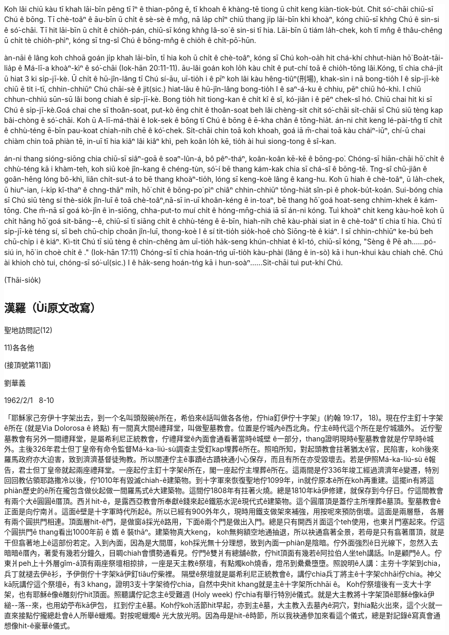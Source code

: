 Koh lâi chiū kàu tī khah lāi-bīn pêng tī îⁿ ê thian-pông ē, tī khoah ê khàng-tē tiong ū chit keng kiàn-tiok-bu̍t. Chit só͘-chāi chiū-sī Chú ê bōng. Tī chè-toâⁿ ê āu-bīn ū chi̍t ê sè-sè ê mn̂g, nā la̍p chîⁿ chiū thang ji̍p lāi-bīn khì khoàⁿ, kóng chiū-sī khǹg Chú ê sin-si ê só͘-chāi. Tī hit lāi-bīn ū chi̍t ê chio̍h-pán, chiū-sī kóng khǹg Iâ-so͘ ê sin-si tī hia. Lāi-bīn ū tiám la̍h-chek, koh tī mn̂g ê thâu-chêng ū chi̍t tè chio̍h-phìⁿ, kóng sī tng-sî Chú ê bōng-mn̂g ê chio̍h ê chi̍t-pō͘-hūn.

àn-nāi ê lâng koh chhoā goán ji̍p khah lāi-bīn, tī hia koh ū chi̍t ê chè-toâⁿ, kóng sī Chú koh-oa̍h hit chá-khí chhut-hiàn hō͘ Boa̍t-tāi-lia̍p ê Má-lī-a khoàⁿ-kìⁿ ê só͘-chāi (Iok-hān 20:11-11). āu-lâi goán koh lo̍h kàu chi̍t ê put-chí toā ê chio̍h-tōng lâi.Kóng, tī chia chá-ji̍t ū hiat 3 ki si̍p-jī-kè. Ū chi̍t ê hū-jîn-lâng tī Chú sí-āu, uī-tio̍h i ê pīⁿ koh lâi kàu hêng-tiûⁿ(刑場), khak-sìn i nā bong-tio̍h I ê si̍p-jī-kè chiū ē tit i-tī, chhin-chhiūⁿ Chú chāi-sè ê jit(sic.) hiat-lāu ê hū-jîn-lâng bong-tio̍h I ê saⁿ-á-ku ê chhiu, pēⁿ chiū hó-khì. I chiū chhun-chhiú sūn-sū lâi bong chiah ê si̍p-jī-kè. Bong tio̍h hit tiong-kan ê chi̍t kî ê sî, kó-jiân i ê pēⁿ chek-sî hó. Chiū chai hit ki sī Chú ê si̍p-jī-kè.Goá chai che sī thoân-soat, put-kò ēng chit ê thoân-soat beh lâi chèng-si̍t chit só͘-chāi si̍t-chāi sī Chú siū tèng kap bâi-chòng ê só͘-chāi. Koh ū A-lī-má-thài ê Iok-sek ê bōng tī Chú ê bōng ê ē-kha chân ê tōng-hia̍t. án-ni chit keng lé-pài-tn̂g tī chit ê chhù-téng ē-bīn pau-koat chiah-nih chē ê kó͘-chek. Si̍t-chāi chin toā koh khoah, goá iā m̄-chai toā kàu cháiⁿ-iūⁿ, chí-ū chai chiàm chin toā phiàn tē, in-uī tī hia kiâⁿ lâi kiâⁿ khì, peh koân lo̍h kē, tio̍h ài huì siong-tong ê sî-kan.

án-ni thang sióng-siōng chia chiū-sī siâⁿ-goā ê soaⁿ-lûn-á, bô pêⁿ-tháⁿ, koân-koân kē-kē ê bōng-po͘. Chóng-sī hiān-chāi hō͘ chi̍t ê chhù-téng kā i khàm-teh, koh siū koè jîn-kang ê chéng-tùn, só͘-í bē thang kám-kak chia sī chá-sî ê bōng-tē. Tng-sî chū-jiân ê goân-hêng lóng bô-khì, liân chi̍t-sut-á to bē thang khoàⁿ-tio̍h, lóng sī keng-koè lâng ê kang-hu. Koh ū hiah ê chè-toâⁿ, ū la̍h-chek, ū hiuⁿ-ian, í-ki̍p kî-thaⁿ ê chng-thāⁿ mi̍h, hō͘ chit ê bōng-po͘ pìⁿ chiâⁿ chhin-chhiūⁿ tōng-hia̍t sîn-pì ê phok-bu̍t-koán. Sui-bóng chia sī Chú siū tèng sí thè-sio̍k jîn-luī ê toā chè-toâⁿ,nā-sī in-uī khoân-kéng ê in-toaⁿ, bē thang hō͘ goá hoat-seng chhim-khek ê kám-tōng. Che m̄-nā sī goá kò-jîn ê ìn-siōng, chha-put-to muí chi̍t ê hóng-mn̄g-chiá iā sī án-ni kóng. Tuì khoàⁿ chit keng kàu-hoē koh ū chi̍t hāng hō͘ goá sit-bāng--ê, chiū-sī tī siāng chi̍t ê chhù-téng ê ē-bīn, hiah-ni̍h chē kàu-phài siat in ê chè-toâⁿ tī chia tī hia. Chú tī si̍p-jī-kè téng sí, sī beh chū-chi̍p choân jîn-luī, thong-koè I ê sí tit-tio̍h sio̍k-hoê chò Siōng-tè ê kiáⁿ. I sī chhin-chhiūⁿ ke-bú beh chū-chi̍p i ê kiáⁿ. Kì-tit Chú tī siū tèng ê chìn-chêng àm uī-tio̍h ha̍k-seng khún-chhiat ê kî-tó, chiū-sī kóng, "Sèng ê Pē ah......pó-siú in, hō͘ in choè chi̍t ê ." (Iok-hān 17:11) Chóng-sī tī chia hoán-tńg uī-tio̍h kàu-phài (lâng ê in-sò͘) kā i hun-khui kàu chiah chē. Chú ài khioh chò tui, chóng-sī só͘-uî(sic.) I ê ha̍k-seng hoán-tńg kā i hun-soàⁿ......Si̍t-chāi tuì put-khí Chú.

(Thāi-sio̍k)

## 漢羅（Ùi原文改寫）

聖地訪問記(12)

11)各各他

(接頂號第11面)

劉華義

1962/2/1   8-10

「耶穌家己夯伊十字架出去，到一个名叫頭殼碗ê所在，希伯來ê話叫做各各他，佇hia釘伊佇十字架」(約翰 19:17， 18)。現在佇主釘十字架ê所在 (就是Via Dolorosa ê 終點) 有一間真大間ê禮拜堂，叫做聖墓教會。位置是佇城內ê西北角。佇主ê時代這个所在是佇城牆外。 近佇聖墓教會有另外一間禮拜堂，是屬希利尼正統教會，佇禮拜堂ê內面會通看著當時ê城壁 ê一部分，thang證明現時ê聖墓教會就是佇早時ê城外。主後326年君士但丁皇帝有命令監督Má-ka-liú-sù調查主受釘kap埋葬ê所在。照咱所知，對起頭教會拄著猶太ê官，民陷害，koh後來羅馬政府亦大迫害，致到濟濟基督徒殉教。所以關連佇主ê事蹟ê古蹟袂通小心保存，而且有所在亦受毀壞去。若是伊照Má-ka-liú-sù ê報告，君士但丁皇帝就起兩座禮拜堂。一座起佇主釘十字架ê所在，閣一座起佇主埋葬ê所在。這兩間是佇336年竣工經過濟濟年ê變遷，特別回回教佔領耶路撒冷以後，佇1010年有毀滅chiah-ê建築物。到十字軍來恢復聖地佇1099年，in就佇原本ê所在koh再重建。這擺in有將這phiàn歷史的ê所在攏包含做伙起做一間羅馬式ê大建築物。這間佇1808年有拄著火燒。總是1810年kā伊修建，就保存到今仔日。佇這間教會有兩个大ê圓圓ê厝頂。西爿hit-ê，是露西亞教會所奉獻ê錢來起ê鐵筋水泥ê現代式ê建築物。這个圓厝頂是蓋佇主所埋葬ê墓頂。聖墓教會ê正面是向佇南爿。這面ê壁是十字軍時代所起ê。所以已經有900外年久，現時用鐵支做架來補強，用按呢來預防倒壞。這面是兩層懸， 各層有兩个圓拱門相連。頂面層hit-ê門，是做窗á採光ê路用，下面ê兩个門是做出入門。總是只有開西爿面這个teh使用，也東爿門塞起來。佇這个圓拱門ē thang看出1000年前 ê 媠 ê 裝thāⁿ。建築物真大keng， koh無夠額空地通抽退，所以袂通翕著全景，若毋是只有翕著厝頂，就是干但翕著地上ê這部份若定。入到內面，因為是大間厝，koh採光無十分理想，致到內面一phiàn是陰暗。佇外面強烈ê日光線下，忽然入去暗暗ê厝內，著愛有幾若分鐘久，目睭chiah會慣勢通看見。佇門ê雙爿有總舖ê款，佇hit頂面有幾若ê阿拉伯人坐teh講話。In是顧門ê人。佇東爿peh上十外層gîm-á頂有兩座祭壇相掠排，一座是天主教ê祭壇，有點燭koh燒香，燈吊到纍纍墮墮。照說明ê人講：主夯十字架到chia，兵丁就褪去伊ê衫，予伊倒佇十字架kā伊釘tiâu佇柴裡。 隔壁ê祭壇就是屬希利尼正統教會ê，講佇chia兵丁將主ê十字架chhāi佇chia。神父kā阮講佇這个祭壇ē，有3 khang，證明3支十字架徛佇chia，自然中央hit khang就是主ê十字架所chhāi ê。 Koh佇祭壇後有一支大十字架，也有耶穌ê像ê雕刻佇hit頂面。照聽講佇記念主ê受難週 (Holy week) 佇chia有舉行特別ê儀式。就是大主教將十字架頂ê耶穌ê像kā伊縋--落--來，也用幼苧布kā伊包， 扛到佇主ê墓。Koh佇koh活節hit早起，亦到主ê墓，大主教入去墓內ê洞穴，對hia點火出來，這个火就一直來接點佇攏總赴會ê人所舉ê蠟燭。對按呢蠟燭ê 光大放光明。因為毋是hit-ê時節，所以我袂通參加來看這个儀式，總是對記錄ê寫真會通想像hit-ê豪華ê儀式。
